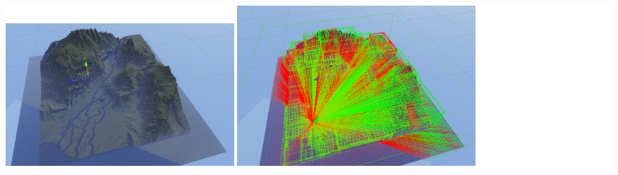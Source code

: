 <img src="Image/PVS1.png" alt="PVS1" style="zoom: 33%;" />

<img src="Image/PVS2.png" alt="PVS2" style="zoom:33%;" />
